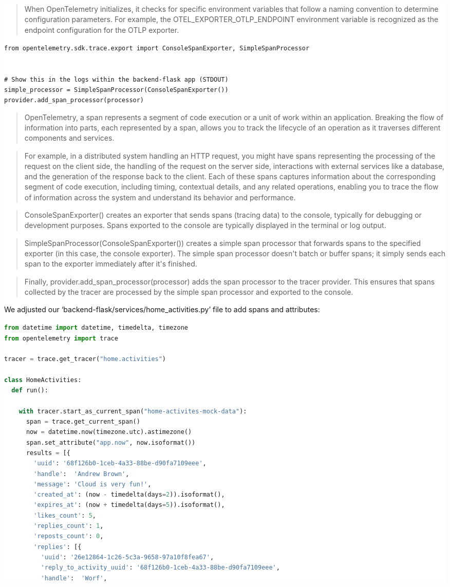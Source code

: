 > When OpenTelemetry initializes, it checks for specific environment variables that follow a naming convention to determine configuration parameters. For example, the OTEL_EXPORTER_OTLP_ENDPOINT environment variable is recognized as the endpoint configuration for the OTLP exporter.

  

```
from opentelemetry.sdk.trace.export import ConsoleSpanExporter, SimpleSpanProcessor


# Show this in the logs within the backend-flask app (STDOUT)
simple_processor = SimpleSpanProcessor(ConsoleSpanExporter())
provider.add_span_processor(processor)
```

>OpenTelemetry, a span represents a segment of code execution or a unit of work within an application. Breaking the flow of information into parts, each represented by a span, allows you to track the lifecycle of an operation as it traverses different components and services.
  
>For example, in a distributed system handling an HTTP request, you might have spans representing the processing of the request on the client side, the handling of the request on the server side, interactions with external services like a database, and the generation of the response back to the client. Each of these spans captures information about the corresponding segment of code execution, including timing, contextual details, and any related operations, enabling you to trace the flow of information across the system and understand its behavior and performance.
  
>ConsoleSpanExporter() creates an exporter that sends spans (tracing data) to the console, typically for debugging or development purposes. Spans exported to the console are typically displayed in the terminal or log output.
  
>SimpleSpanProcessor(ConsoleSpanExporter()) creates a simple span processor that forwards spans to the specified exporter (in this case, the console exporter). The simple span processor doesn't batch or buffer spans; it simply sends each span to the exporter immediately after it's finished.
  
>Finally, provider.add_span_processor(processor) adds the span processor to the tracer provider. This ensures that spans collected by the tracer are processed by the simple span processor and exported to the console.



We adjusted our ‘backend-flask/services/home_activities.py’ file to add spans and attributes:
   


```py
from datetime import datetime, timedelta, timezone
from opentelemetry import trace

tracer = trace.get_tracer("home.activities")

class HomeActivities:
  def run():

    with tracer.start_as_current_span("home-activites-mock-data"):
      span = trace.get_current_span()
      now = datetime.now(timezone.utc).astimezone()      
      span.set_attribute("app.now", now.isoformat())
      results = [{
        'uuid': '68f126b0-1ceb-4a33-88be-d90fa7109eee',
        'handle':  'Andrew Brown',
        'message': 'Cloud is very fun!',
        'created_at': (now - timedelta(days=2)).isoformat(),
        'expires_at': (now + timedelta(days=5)).isoformat(),
        'likes_count': 5,
        'replies_count': 1,
        'reposts_count': 0,
        'replies': [{
          'uuid': '26e12864-1c26-5c3a-9658-97a10f8fea67',
          'reply_to_activity_uuid': '68f126b0-1ceb-4a33-88be-d90fa7109eee',
          'handle':  'Worf',
```